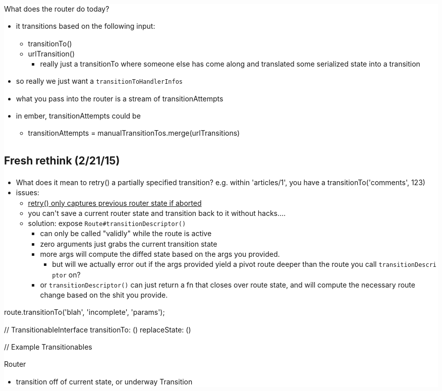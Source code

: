 











What does the router do today?

- it transitions based on the following input:
  - transitionTo()
  - urlTransition()
    - really just a transitionTo where someone else has come
      along and translated some serialized state into a transition

- so really we just want a `transitionToHandlerInfos`
- what you pass into the router is a stream of transitionAttempts
- in ember, transitionAttempts could be 
  - transitionAttempts = manualTransitionTos.merge(urlTransitions)


## Fresh rethink (2/21/15)

- What does it mean to retry() a partially specified transition?
  e.g. within 'articles/1', you have a transitionTo('comments', 123)
- issues:
  - [retry() only captures previous router state if aborted](https://github.com/emberjs/ember.js/issues/5208)
  - you can't save a current router state and transition back to it
    without hacks....
  - solution: expose `Route#transitionDescriptor()`
    - can only be called "validly" while the route is active
    - zero arguments just grabs the current transition state
    - more args will compute the diffed state based on the 
      args you provided.
      - but will we actually error out if the args provided yield
        a pivot route deeper than the route you call
        `transitionDescriptor` on?
    - or `transitionDescriptor()` can just return a fn that closes
      over route state, and will compute the necessary route change
      based on the shit you provide.
        

route.transitionTo('blah', 'incomplete', 'params');



// TransitionableInterface
transitionTo: ()
replaceState: ()

// Example Transitionables

Router
- transition off of current state, or underway Transition
